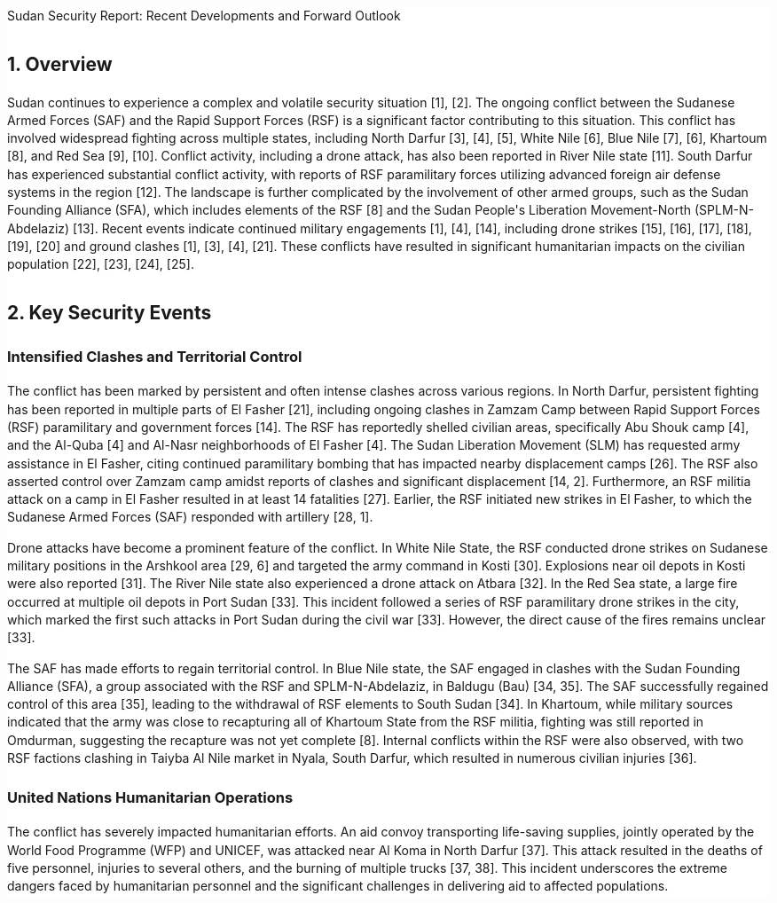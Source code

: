 Sudan Security Report: Recent Developments and Forward Outlook

## 1. Overview

Sudan continues to experience a complex and volatile security situation [1], [2]. The ongoing conflict between the Sudanese Armed Forces (SAF) and the Rapid Support Forces (RSF) is a significant factor contributing to this situation. This conflict has involved widespread fighting across multiple states, including North Darfur [3], [4], [5], White Nile [6], Blue Nile [7], [6], Khartoum [8], and Red Sea [9], [10]. Conflict activity, including a drone attack, has also been reported in River Nile state [11]. South Darfur has experienced substantial conflict activity, with reports of RSF paramilitary forces utilizing advanced foreign air defense systems in the region [12]. The landscape is further complicated by the involvement of other armed groups, such as the Sudan Founding Alliance (SFA), which includes elements of the RSF [8] and the Sudan People's Liberation Movement-North (SPLM-N-Abdelaziz) [13]. Recent events indicate continued military engagements [1], [4], [14], including drone strikes [15], [16], [17], [18], [19], [20] and ground clashes [1], [3], [4], [21]. These conflicts have resulted in significant humanitarian impacts on the civilian population [22], [23], [24], [25].

## 2. Key Security Events

### Intensified Clashes and Territorial Control
The conflict has been marked by persistent and often intense clashes across various regions. In North Darfur, persistent fighting has been reported in multiple parts of El Fasher [21], including ongoing clashes in Zamzam Camp between Rapid Support Forces (RSF) paramilitary and government forces [14]. The RSF has reportedly shelled civilian areas, specifically Abu Shouk camp [4], and the Al-Quba [4] and Al-Nasr neighborhoods of El Fasher [4]. The Sudan Liberation Movement (SLM) has requested army assistance in El Fasher, citing continued paramilitary bombing that has impacted nearby displacement camps [26]. The RSF also asserted control over Zamzam camp amidst reports of clashes and significant displacement [14, 2]. Furthermore, an RSF militia attack on a camp in El Fasher resulted in at least 14 fatalities [27]. Earlier, the RSF initiated new strikes in El Fasher, to which the Sudanese Armed Forces (SAF) responded with artillery [28, 1].

Drone attacks have become a prominent feature of the conflict. In White Nile State, the RSF conducted drone strikes on Sudanese military positions in the Arshkool area [29, 6] and targeted the army command in Kosti [30]. Explosions near oil depots in Kosti were also reported [31]. The River Nile state also experienced a drone attack on Atbara [32]. In the Red Sea state, a large fire occurred at multiple oil depots in Port Sudan [33]. This incident followed a series of RSF paramilitary drone strikes in the city, which marked the first such attacks in Port Sudan during the civil war [33]. However, the direct cause of the fires remains unclear [33].

The SAF has made efforts to regain territorial control. In Blue Nile state, the SAF engaged in clashes with the Sudan Founding Alliance (SFA), a group associated with the RSF and SPLM-N-Abdelaziz, in Baldugu (Bau) [34, 35]. The SAF successfully regained control of this area [35], leading to the withdrawal of RSF elements to South Sudan [34]. In Khartoum, while military sources indicated that the army was close to recapturing all of Khartoum State from the RSF militia, fighting was still reported in Omdurman, suggesting the recapture was not yet complete [8]. Internal conflicts within the RSF were also observed, with two RSF factions clashing in Taiyba Al Nile market in Nyala, South Darfur, which resulted in numerous civilian injuries [36].

### United Nations Humanitarian Operations
The conflict has severely impacted humanitarian efforts. An aid convoy transporting life-saving supplies, jointly operated by the World Food Programme (WFP) and UNICEF, was attacked near Al Koma in North Darfur [37]. This attack resulted in the deaths of five personnel, injuries to several others, and the burning of multiple trucks [37, 38]. This incident underscores the extreme dangers faced by humanitarian personnel and the significant challenges in delivering aid to affected populations.
